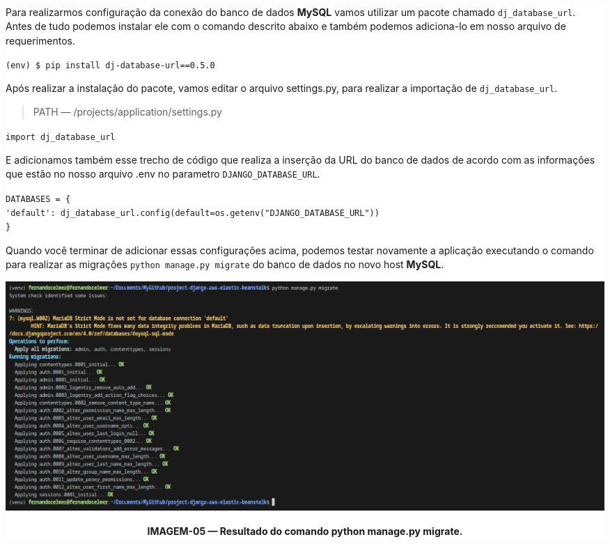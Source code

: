 Para realizarmos configuração da conexão do banco de dados **MySQL** vamos utilizar um pacote chamado `dj_database_url`. Antes de tudo podemos instalar ele com o comando descrito abaixo e também podemos adiciona-lo em nosso arquivo de requerimentos.

```
(env) $ pip install dj-database-url==0.5.0
```

Após realizar a instalação do pacote, vamos editar o arquivo settings.py, para realizar a importação de `dj_database_url`.

> PATH — /projects/application/settings.py

```
import dj_database_url
```

E adicionamos também esse trecho de código que realiza a inserção da URL do banco de dados de acordo com as informações que estão no nosso arquivo .env no parametro `DJANGO_DATABASE_URL`.

```
DATABASES = {
'default': dj_database_url.config(default=os.getenv("DJANGO_DATABASE_URL"))
}
```

Quando você terminar de adicionar essas configurações acima, podemos testar novamente a aplicação executando o comando para realizar as migrações `python manage.py migrate` do banco de dados no novo host **MySQL**.

<center>

![IMAGEM-05 — Resultado do comando python manage.py migrate.](x_img_03_05.png)

**IMAGEM-05 — Resultado do comando python manage.py migrate.**

</center>

<center>
